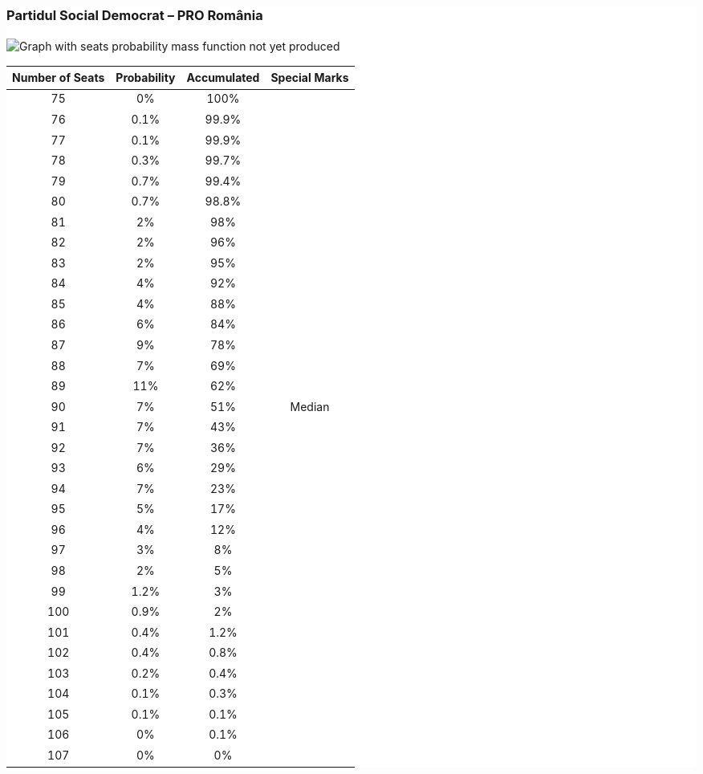 ### Partidul Social Democrat – PRO România

![Graph with seats probability mass function not yet produced](2019-08-28-IMAS-coalitions-seats-pmf-psd–pro.png "Seats Probability Mass Function")

| Number of Seats | Probability | Accumulated | Special Marks |
|:---------------:|:-----------:|:-----------:|:-------------:|
| 75 | 0% | 100% |  |
| 76 | 0.1% | 99.9% |  |
| 77 | 0.1% | 99.9% |  |
| 78 | 0.3% | 99.7% |  |
| 79 | 0.7% | 99.4% |  |
| 80 | 0.7% | 98.8% |  |
| 81 | 2% | 98% |  |
| 82 | 2% | 96% |  |
| 83 | 2% | 95% |  |
| 84 | 4% | 92% |  |
| 85 | 4% | 88% |  |
| 86 | 6% | 84% |  |
| 87 | 9% | 78% |  |
| 88 | 7% | 69% |  |
| 89 | 11% | 62% |  |
| 90 | 7% | 51% | Median |
| 91 | 7% | 43% |  |
| 92 | 7% | 36% |  |
| 93 | 6% | 29% |  |
| 94 | 7% | 23% |  |
| 95 | 5% | 17% |  |
| 96 | 4% | 12% |  |
| 97 | 3% | 8% |  |
| 98 | 2% | 5% |  |
| 99 | 1.2% | 3% |  |
| 100 | 0.9% | 2% |  |
| 101 | 0.4% | 1.2% |  |
| 102 | 0.4% | 0.8% |  |
| 103 | 0.2% | 0.4% |  |
| 104 | 0.1% | 0.3% |  |
| 105 | 0.1% | 0.1% |  |
| 106 | 0% | 0.1% |  |
| 107 | 0% | 0% |  |